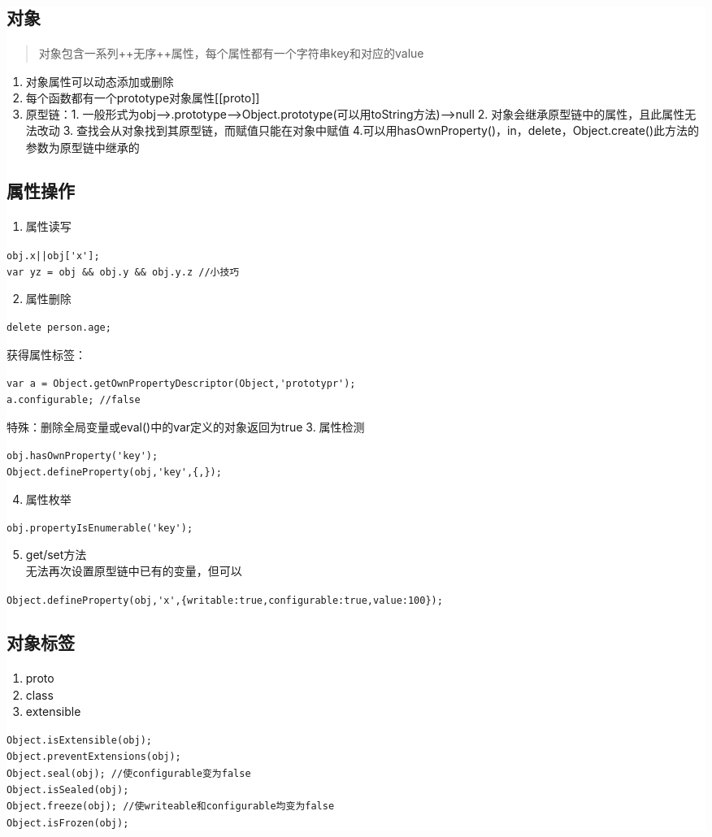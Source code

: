 ## 对象
> 对象包含一系列++无序++属性，每个属性都有一个字符串key和对应的value

1. 对象属性可以动态添加或删除
2. 每个函数都有一个prototype对象属性[[proto]]
3. 原型链：1. 一般形式为obj—>.prototype—>Object.prototype(可以用toString方法)—>null 2. 对象会继承原型链中的属性，且此属性无法改动 3. 查找会从对象找到其原型链，而赋值只能在对象中赋值 4.可以用hasOwnProperty()，in，delete，Object.create()此方法的参数为原型链中继承的

## 属性操作
1. 属性读写
```
obj.x||obj['x'];
var yz = obj && obj.y && obj.y.z //小技巧
```
2. 属性删除  
```
delete person.age;
```
获得属性标签：
```
var a = Object.getOwnPropertyDescriptor(Object,'prototypr');
a.configurable; //false
```
特殊：删除全局变量或eval()中的var定义的对象返回为true
3. 属性检测
```
obj.hasOwnProperty('key');
Object.defineProperty(obj,'key',{,});
```
4. 属性枚举
```
obj.propertyIsEnumerable('key');
```
5. get/set方法  
无法再次设置原型链中已有的变量，但可以
```
Object.defineProperty(obj,'x',{writable:true,configurable:true,value:100});
```

## 对象标签
1. proto
2. class
3. extensible
```
Object.isExtensible(obj);
Object.preventExtensions(obj);
Object.seal(obj); //使configurable变为false
Object.isSealed(obj);
Object.freeze(obj); //使writeable和configurable均变为false
Object.isFrozen(obj);
```
